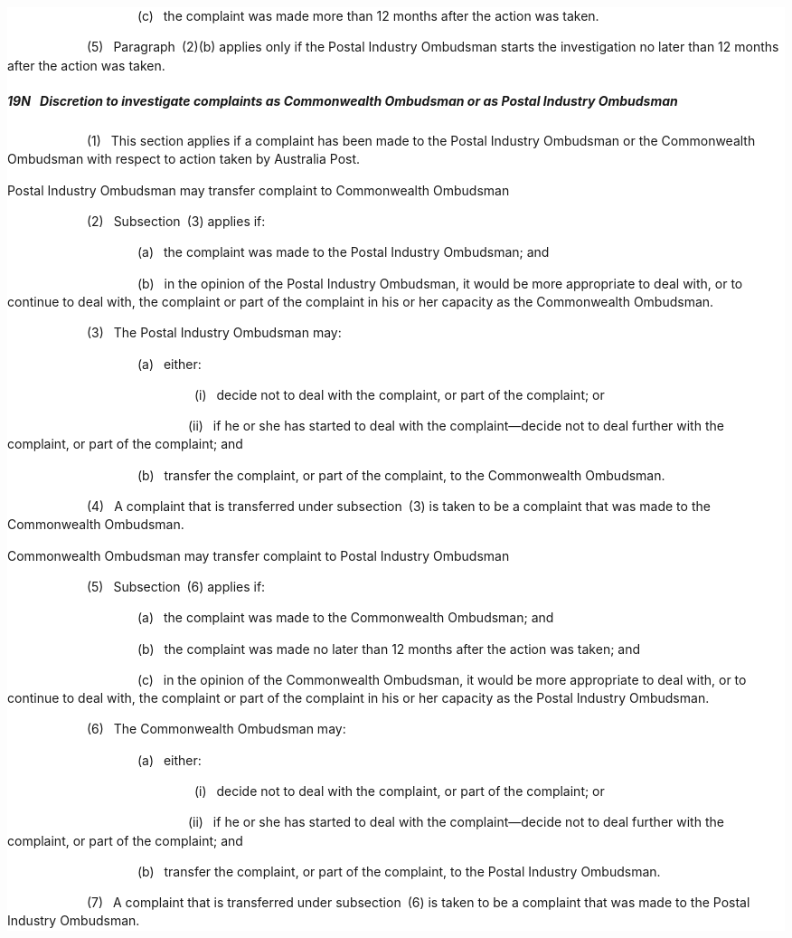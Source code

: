                      (c)  the complaint was made more than 12 months after the action was taken.

             (5)  Paragraph (2)(b) applies only if the Postal Industry Ombudsman starts the investigation no later than 12 months after the action was taken.

##### <a id="19N"></a>19N  Discretion to investigate complaints as Commonwealth Ombudsman or as Postal Industry Ombudsman

             (1)  This section applies if a complaint has been made to the Postal Industry Ombudsman or the Commonwealth Ombudsman with respect to action taken by Australia Post.

Postal Industry Ombudsman may transfer complaint to Commonwealth Ombudsman

             (2)  Subsection (3) applies if:

                     (a)  the complaint was made to the Postal Industry Ombudsman; and

                     (b)  in the opinion of the Postal Industry Ombudsman, it would be more appropriate to deal with, or to continue to deal with, the complaint or part of the complaint in his or her capacity as the Commonwealth Ombudsman.

             (3)  The Postal Industry Ombudsman may:

                     (a)  either:

                              (i)  decide not to deal with the complaint, or part of the complaint; or

                             (ii)  if he or she has started to deal with the complaint—decide not to deal further with the complaint, or part of the complaint; and

                     (b)  transfer the complaint, or part of the complaint, to the Commonwealth Ombudsman.

             (4)  A complaint that is transferred under subsection (3) is taken to be a complaint that was made to the Commonwealth Ombudsman.

Commonwealth Ombudsman may transfer complaint to Postal Industry Ombudsman

             (5)  Subsection (6) applies if:

                     (a)  the complaint was made to the Commonwealth Ombudsman; and

                     (b)  the complaint was made no later than 12 months after the action was taken; and

                     (c)  in the opinion of the Commonwealth Ombudsman, it would be more appropriate to deal with, or to continue to deal with, the complaint or part of the complaint in his or her capacity as the Postal Industry Ombudsman.

             (6)  The Commonwealth Ombudsman may:

                     (a)  either:

                              (i)  decide not to deal with the complaint, or part of the complaint; or

                             (ii)  if he or she has started to deal with the complaint—decide not to deal further with the complaint, or part of the complaint; and

                     (b)  transfer the complaint, or part of the complaint, to the Postal Industry Ombudsman.

             (7)  A complaint that is transferred under subsection (6) is taken to be a complaint that was made to the Postal Industry Ombudsman.
